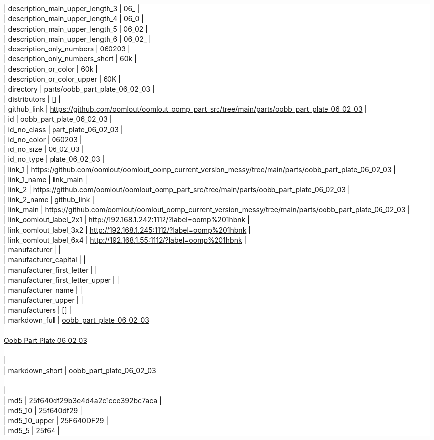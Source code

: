 | description_main_upper_length_3 | 06_ |  
| description_main_upper_length_4 | 06_0 |  
| description_main_upper_length_5 | 06_02 |  
| description_main_upper_length_6 | 06_02_ |  
| description_only_numbers | 060203 |  
| description_only_numbers_short | 60k |  
| description_or_color | 60k |  
| description_or_color_upper | 60K |  
| directory | parts/oobb_part_plate_06_02_03 |  
| distributors | [] |  
| github_link | https://github.com/oomlout/oomlout_oomp_part_src/tree/main/parts/oobb_part_plate_06_02_03 |  
| id | oobb_part_plate_06_02_03 |  
| id_no_class | part_plate_06_02_03 |  
| id_no_color | 060203 |  
| id_no_size | 06_02_03 |  
| id_no_type | plate_06_02_03 |  
| link_1 | https://github.com/oomlout/oomlout_oomp_current_version_messy/tree/main/parts/oobb_part_plate_06_02_03 |  
| link_1_name | link_main |  
| link_2 | https://github.com/oomlout/oomlout_oomp_part_src/tree/main/parts/oobb_part_plate_06_02_03 |  
| link_2_name | github_link |  
| link_main | https://github.com/oomlout/oomlout_oomp_current_version_messy/tree/main/parts/oobb_part_plate_06_02_03 |  
| link_oomlout_label_2x1 | http://192.168.1.242:1112/?label=oomp%201hbnk |  
| link_oomlout_label_3x2 | http://192.168.1.245:1112/?label=oomp%201hbnk |  
| link_oomlout_label_6x4 | http://192.168.1.55:1112/?label=oomp%201hbnk |  
| manufacturer |  |  
| manufacturer_capital |  |  
| manufacturer_first_letter |  |  
| manufacturer_first_letter_upper |  |  
| manufacturer_name |  |  
| manufacturer_upper |  |  
| manufacturers | [] |  
| markdown_full | [oobb_part_plate_06_02_03](https://github.com/oomlout/oomlout_oomp_current_version_messy/tree/main/parts/oobb_part_plate_06_02_03)<br>[](https://github.com/oomlout/oomlout_oomp_current_version_messy/tree/main/parts/oobb_part_plate_06_02_03)<br>[Oobb Part Plate 06 02 03](https://github.com/oomlout/oomlout_oomp_current_version_messy/tree/main/parts/oobb_part_plate_06_02_03)<br><br> |  
| markdown_short | [oobb_part_plate_06_02_03](https://github.com/oomlout/oomlout_oomp_current_version_messy/tree/main/parts/oobb_part_plate_06_02_03)<br><br> |  
| md5 | 25f640df29b3e4d4a2c1cce392bc7aca |  
| md5_10 | 25f640df29 |  
| md5_10_upper | 25F640DF29 |  
| md5_5 | 25f64 |  